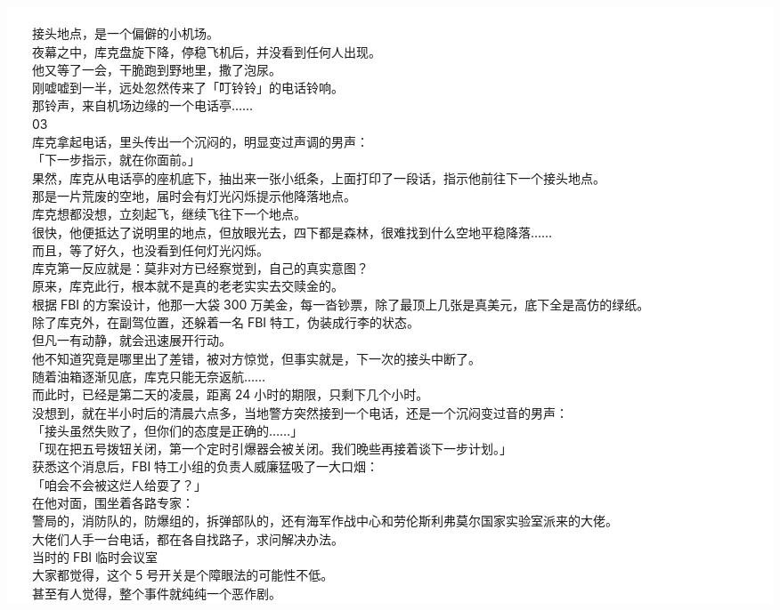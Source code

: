 <br>   
&emsp;&emsp;接头地点，是一个偏僻的小机场。  
<br>   
&emsp;&emsp;夜幕之中，库克盘旋下降，停稳飞机后，并没看到任何人出现。  
<br>   
&emsp;&emsp;他又等了一会，干脆跑到野地里，撒了泡尿。  
<br>   
&emsp;&emsp;刚嘘嘘到一半，远处忽然传来了「叮铃铃」的电话铃响。  
<br>   
&emsp;&emsp;那铃声，来自机场边缘的一个电话亭……  
<br>   
&emsp;&emsp;03  
<br>   
&emsp;&emsp;库克拿起电话，里头传出一个沉闷的，明显变过声调的男声：  
<br>   
&emsp;&emsp;「下一步指示，就在你面前。」  
<br>   
&emsp;&emsp;果然，库克从电话亭的座机底下，抽出来一张小纸条，上面打印了一段话，指示他前往下一个接头地点。  
<br>   
&emsp;&emsp;那是一片荒废的空地，届时会有灯光闪烁提示他降落地点。  
<br>   
&emsp;&emsp;库克想都没想，立刻起飞，继续飞往下一个地点。  
<br>   
&emsp;&emsp;很快，他便抵达了说明里的地点，但放眼光去，四下都是森林，很难找到什么空地平稳降落……  
<br>   
&emsp;&emsp;而且，等了好久，也没看到任何灯光闪烁。  
<br>   
&emsp;&emsp;库克第一反应就是：莫非对方已经察觉到，自己的真实意图？  
<br>   
&emsp;&emsp;原来，库克此行，根本就不是真的老老实实去交赎金的。  
<br>   
&emsp;&emsp;根据 FBI 的方案设计，他那一大袋 300 万美金，每一沓钞票，除了最顶上几张是真美元，底下全是高仿的绿纸。  
<br>   
&emsp;&emsp;除了库克外，在副驾位置，还躲着一名 FBI 特工，伪装成行李的状态。  
<br>   
&emsp;&emsp;但凡一有动静，就会迅速展开行动。  
<br>   
&emsp;&emsp;他不知道究竟是哪里出了差错，被对方惊觉，但事实就是，下一次的接头中断了。  
<br>   
&emsp;&emsp;随着油箱逐渐见底，库克只能无奈返航……  
<br>   
&emsp;&emsp;而此时，已经是第二天的凌晨，距离 24 小时的期限，只剩下几个小时。  
<br>   
&emsp;&emsp;没想到，就在半小时后的清晨六点多，当地警方突然接到一个电话，还是一个沉闷变过音的男声：  
<br>   
&emsp;&emsp;「接头虽然失败了，但你们的态度是正确的……」  
<br>   
&emsp;&emsp;「现在把五号拨钮关闭，第一个定时引爆器会被关闭。我们晚些再接着谈下一步计划。」  
<br>   
&emsp;&emsp;获悉这个消息后，FBI 特工小组的负责人威廉猛吸了一大口烟：  
<br>   
&emsp;&emsp;「咱会不会被这烂人给耍了？」  
<br>   
&emsp;&emsp;在他对面，围坐着各路专家：  
<br>   
&emsp;&emsp;警局的，消防队的，防爆组的，拆弹部队的，还有海军作战中心和劳伦斯利弗莫尔国家实验室派来的大佬。  
<br>   
&emsp;&emsp;大佬们人手一台电话，都在各自找路子，求问解决办法。  
<br>   
&emsp;&emsp;当时的 FBI 临时会议室  
<br>   
&emsp;&emsp;大家都觉得，这个 5 号开关是个障眼法的可能性不低。  
<br>   
&emsp;&emsp;甚至有人觉得，整个事件就纯纯一个恶作剧。  